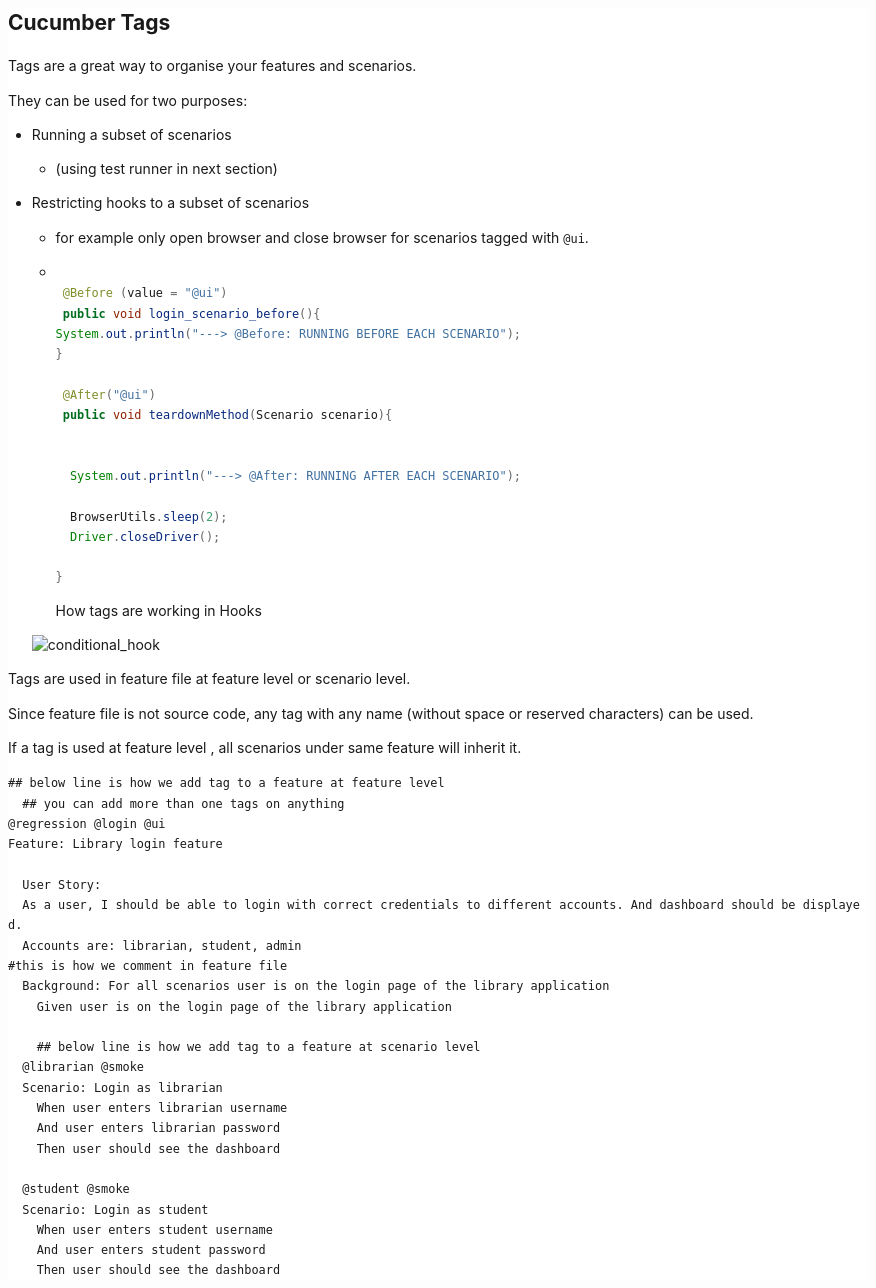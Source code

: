
## Cucumber Tags
Tags are a great way to organise your features and scenarios.

They can be used for two purposes:

- Running a subset of scenarios
    - (using test runner in next section)
- Restricting hooks to a subset of scenarios
    - for example only open browser and close browser for scenarios tagged with `@ui`.

    - ```java
      
       @Before (value = "@ui")
       public void login_scenario_before(){
      System.out.println("---> @Before: RUNNING BEFORE EACH SCENARIO");
      }
      
       @After("@ui")
       public void teardownMethod(Scenario scenario){


        System.out.println("---> @After: RUNNING AFTER EACH SCENARIO");

        BrowserUtils.sleep(2);
        Driver.closeDriver();

      }
      
      ```
      
      How tags are working in Hooks

    ![conditional_hook](files/tag_control.png)

Tags are used in feature file at feature level or scenario level.

Since feature file is not source code,
any tag with any name (without space or reserved characters) can be used.

If a tag is used at feature level ,
all scenarios under same feature will inherit it.

```gherkin
## below line is how we add tag to a feature at feature level
  ## you can add more than one tags on anything
@regression @login @ui
Feature: Library login feature

  User Story:
  As a user, I should be able to login with correct credentials to different accounts. And dashboard should be displayed.
  Accounts are: librarian, student, admin
#this is how we comment in feature file
  Background: For all scenarios user is on the login page of the library application
    Given user is on the login page of the library application

    ## below line is how we add tag to a feature at scenario level
  @librarian @smoke
  Scenario: Login as librarian
    When user enters librarian username
    And user enters librarian password
    Then user should see the dashboard

  @student @smoke
  Scenario: Login as student
    When user enters student username
    And user enters student password
    Then user should see the dashboard

```